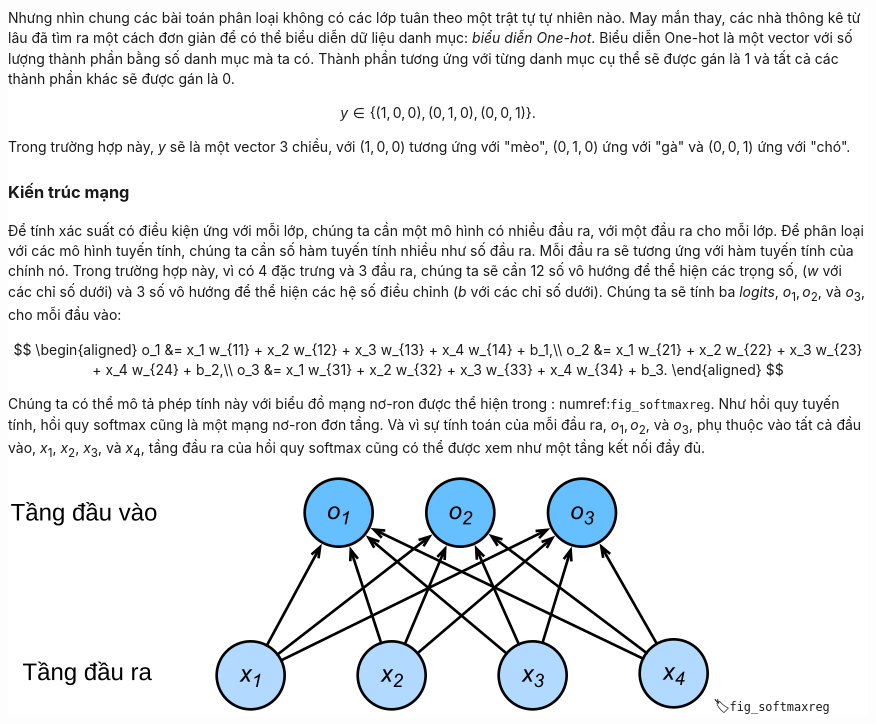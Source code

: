 

Nhưng nhìn chung các bài toán phân loại không có các lớp tuân theo một trật tự tự nhiên nào.
May mắn thay, các nhà thông kê từ lâu đã tìm ra một cách đơn giản để có thể biểu diễn dữ liệu danh mục: *biểu diễn One-hot*.
Biểu diễn One-hot là một vector với số lượng thành phần bằng số danh mục mà ta có.
Thành phần tương ứng với từng danh mục cụ thể sẽ được gán là 1 và tất cả các thành phần khác sẽ được gán là 0.

$$y \in \{(1, 0, 0), (0, 1, 0), (0, 0, 1)\}.$$



Trong trường hợp này, $y$ sẽ là một vector 3 chiều, với $(1, 0, 0)$ tương ứng với "mèo", $(0, 1, 0)$ ứng với "gà" và $(0, 0, 1)$ ứng với "chó".











### Kiến trúc mạng



Để tính xác suất có điều kiện ứng với mỗi lớp, chúng ta cần một mô hình có nhiều đầu ra, với một đầu ra cho mỗi lớp.
Để phân loại với các mô hình tuyến tính, chúng ta cần số hàm tuyến tính nhiều như số đầu ra.
Mỗi đầu ra sẽ tương ứng với hàm tuyến tính của chính nó.
Trong trường hợp này, vì có 4 đặc trưng và 3 đầu ra, chúng ta sẽ cần 12 số vô hướng để thể hiện các trọng số, ($w$ với các chỉ số dưới) và 3 số vô hướng để thể hiện các hệ số điều chỉnh ($b$ với các chỉ số dưới).
Chúng ta sẽ tính ba *logits*, $o_1, o_2$, và $o_3$, cho mỗi đầu vào:

$$
\begin{aligned}
o_1 &= x_1 w_{11} + x_2 w_{12} + x_3 w_{13} + x_4 w_{14} + b_1,\\
o_2 &= x_1 w_{21} + x_2 w_{22} + x_3 w_{23} + x_4 w_{24} + b_2,\\
o_3 &= x_1 w_{31} + x_2 w_{32} + x_3 w_{33} + x_4 w_{34} + b_3.
\end{aligned}
$$



Chúng ta có thể mô tả phép tính này với biểu đồ mạng nơ-ron được thể hiện trong : numref:`fig_softmaxreg`.
Như hồi quy tuyến tính, hồi quy softmax cũng là một mạng nơ-ron đơn tầng.
Và vì sự tính toán của mỗi đầu ra, $o_1, o_2$, và $o_3$, phụ thuộc vào tất cả đầu vào, $x_1$, $x_2$, $x_3$, và $x_4$, tầng đầu ra của hồi quy softmax cũng có thể được xem như một tầng kết nối đầy đủ.



![Hồi quy sofmax là một mạng nơ-ron đơn tầng](../img/softmaxreg.svg)
:label:`fig_softmaxreg`
